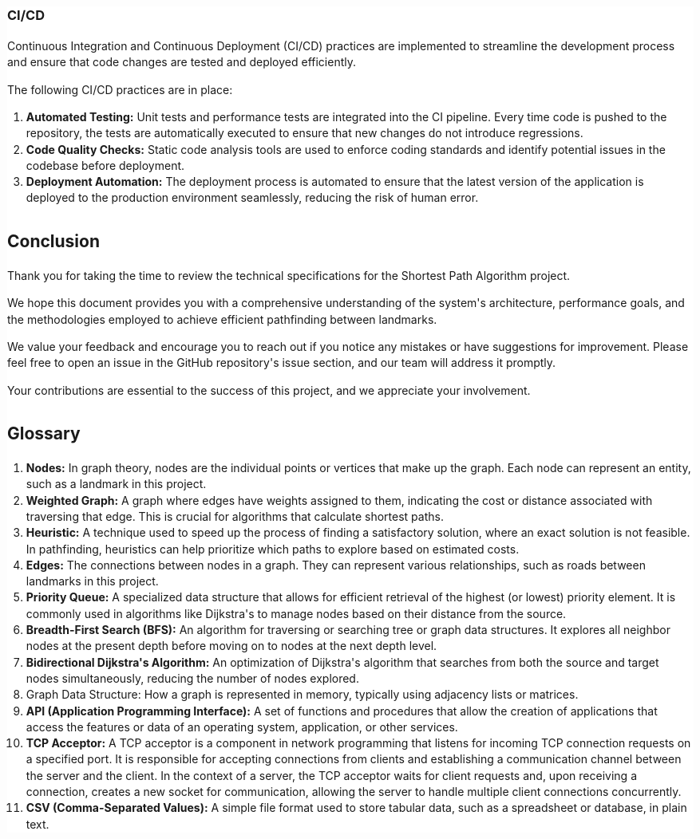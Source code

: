 ### CI/CD

Continuous Integration and Continuous Deployment (CI/CD) practices are implemented to streamline the development process and ensure that code changes are tested and deployed efficiently.

The following CI/CD practices are in place:

1. **Automated Testing:** Unit tests and performance tests are integrated into the CI pipeline. Every time code is pushed to the repository, the tests are automatically executed to ensure that new changes do not introduce regressions.
2. **Code Quality Checks:** Static code analysis tools are used to enforce coding standards and identify potential issues in the codebase before deployment.
3. **Deployment Automation:** The deployment process is automated to ensure that the latest version of the application is deployed to the production environment seamlessly, reducing the risk of human error.

## Conclusion

Thank you for taking the time to review the technical specifications for the Shortest Path Algorithm project.

We hope this document provides you with a comprehensive understanding of the system's architecture, performance goals, and the methodologies employed to achieve efficient pathfinding between landmarks.

We value your feedback and encourage you to reach out if you notice any mistakes or have suggestions for improvement. Please feel free to open an issue in the GitHub repository's issue section, and our team will address it promptly.

Your contributions are essential to the success of this project, and we appreciate your involvement.

## Glossary

1. **Nodes:** In graph theory, nodes are the individual points or vertices that make up the graph. Each node can represent an entity, such as a landmark in this project.
2. **Weighted Graph:** A graph where edges have weights assigned to them, indicating the cost or distance associated with traversing that edge. This is crucial for algorithms that calculate shortest paths.
3. **Heuristic:** A technique used to speed up the process of finding a satisfactory solution, where an exact solution is not feasible. In pathfinding, heuristics can help prioritize which paths to explore based on estimated costs.
4. **Edges:** The connections between nodes in a graph. They can represent various relationships, such as roads between landmarks in this project.
5. **Priority Queue:** A specialized data structure that allows for efficient retrieval of the highest (or lowest) priority element. It is commonly used in algorithms like Dijkstra's to manage nodes based on their distance from the source.
6. **Breadth-First Search (BFS):** An algorithm for traversing or searching tree or graph data structures. It explores all neighbor nodes at the present depth before moving on to nodes at the next depth level.
7. **Bidirectional Dijkstra's Algorithm:** An optimization of Dijkstra's algorithm that searches from both the source and target nodes simultaneously, reducing the number of nodes explored.
8. Graph Data Structure: How a graph is represented in memory, typically using adjacency lists or matrices.
9. **API (Application Programming Interface):** A set of functions and procedures that allow the creation of applications that access the features or data of an operating system, application, or other services.
10. **TCP Acceptor:** A TCP acceptor is a component in network programming that listens for incoming TCP connection requests on a specified port. It is responsible for accepting connections from clients and establishing a communication channel between the server and the client. In the context of a server, the TCP acceptor waits for client requests and, upon receiving a connection, creates a new socket for communication, allowing the server to handle multiple client connections concurrently.
11. **CSV (Comma-Separated Values):** A simple file format used to store tabular data, such as a spreadsheet or database, in plain text.
